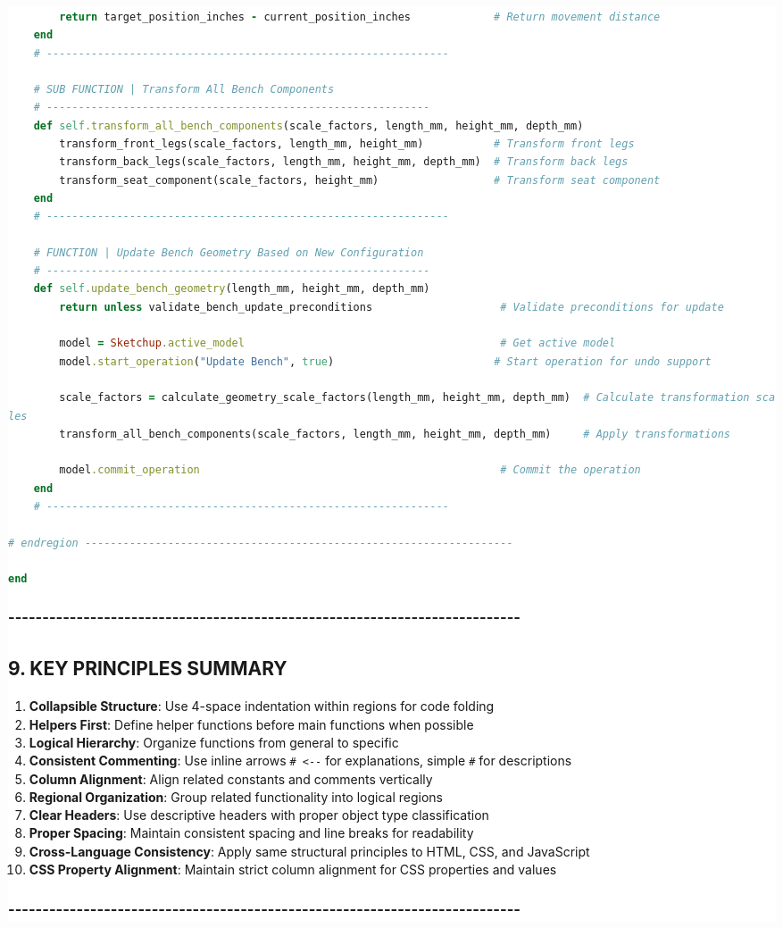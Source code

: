 ```complete_example.rb
        return target_position_inches - current_position_inches             # Return movement distance
    end
    # ---------------------------------------------------------------

    # SUB FUNCTION | Transform All Bench Components
    # ------------------------------------------------------------
    def self.transform_all_bench_components(scale_factors, length_mm, height_mm, depth_mm)
        transform_front_legs(scale_factors, length_mm, height_mm)           # Transform front legs
        transform_back_legs(scale_factors, length_mm, height_mm, depth_mm)  # Transform back legs
        transform_seat_component(scale_factors, height_mm)                  # Transform seat component
    end
    # ---------------------------------------------------------------

    # FUNCTION | Update Bench Geometry Based on New Configuration
    # ------------------------------------------------------------
    def self.update_bench_geometry(length_mm, height_mm, depth_mm)
        return unless validate_bench_update_preconditions                    # Validate preconditions for update
        
        model = Sketchup.active_model                                        # Get active model
        model.start_operation("Update Bench", true)                         # Start operation for undo support
        
        scale_factors = calculate_geometry_scale_factors(length_mm, height_mm, depth_mm)  # Calculate transformation scales
        transform_all_bench_components(scale_factors, length_mm, height_mm, depth_mm)     # Apply transformations
        
        model.commit_operation                                               # Commit the operation
    end
    # ---------------------------------------------------------------

# endregion -------------------------------------------------------------------

end
```

### ---------------------------------------------------------------------------

## 9. KEY PRINCIPLES SUMMARY

1. **Collapsible Structure**: Use 4-space indentation within regions for code folding
2. **Helpers First**: Define helper functions before main functions when possible
3. **Logical Hierarchy**: Organize functions from general to specific
4. **Consistent Commenting**: Use inline arrows `# <--` for explanations, simple `#` for descriptions
5. **Column Alignment**: Align related constants and comments vertically
6. **Regional Organization**: Group related functionality into logical regions
7. **Clear Headers**: Use descriptive headers with proper object type classification
8. **Proper Spacing**: Maintain consistent spacing and line breaks for readability
9. **Cross-Language Consistency**: Apply same structural principles to HTML, CSS, and JavaScript
10. **CSS Property Alignment**: Maintain strict column alignment for CSS properties and values

### ---------------------------------------------------------------------------

